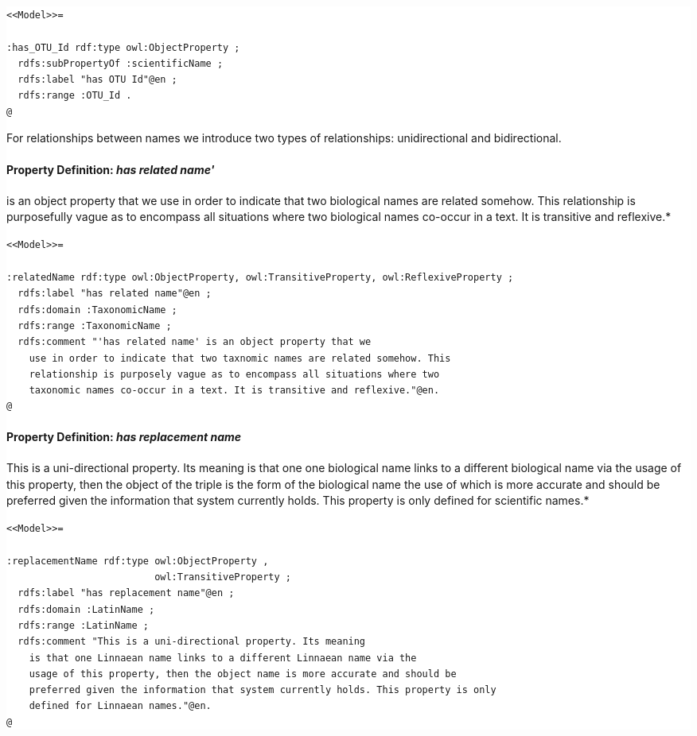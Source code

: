 ```
<<Model>>=

:has_OTU_Id rdf:type owl:ObjectProperty ;
  rdfs:subPropertyOf :scientificName ;
  rdfs:label "has OTU Id"@en ;
  rdfs:range :OTU_Id .
@
```

For relationships between names we introduce two types of relationships:
unidirectional and bidirectional.

#### Property Definition: *has related name'*

 is an object property that we
use in order to indicate that two biological names are related somehow. This
relationship is purposefully vague as to encompass all situations where two
biological names co-occur in a text. It is transitive and reflexive.*

```
<<Model>>=

:relatedName rdf:type owl:ObjectProperty, owl:TransitiveProperty, owl:ReflexiveProperty ;
  rdfs:label "has related name"@en ;
  rdfs:domain :TaxonomicName ;
  rdfs:range :TaxonomicName ;
  rdfs:comment "'has related name' is an object property that we
    use in order to indicate that two taxnomic names are related somehow. This
    relationship is purposely vague as to encompass all situations where two
    taxonomic names co-occur in a text. It is transitive and reflexive."@en.
@
```

#### Property Definition: *has replacement name*

This is a uni-directional property. Its meaning
is that one one biological name links to a different biological name via the
usage of this property, then the object of the triple is the form of the
biological name the use of which is more accurate and should be preferred
given the information that system currently holds. This property is only
defined for scientific names.*

```
<<Model>>=

:replacementName rdf:type owl:ObjectProperty ,
                          owl:TransitiveProperty ;
  rdfs:label "has replacement name"@en ;
  rdfs:domain :LatinName ;
  rdfs:range :LatinName ;
  rdfs:comment "This is a uni-directional property. Its meaning
    is that one Linnaean name links to a different Linnaean name via the
    usage of this property, then the object name is more accurate and should be
    preferred given the information that system currently holds. This property is only
    defined for Linnaean names."@en.
@
```
